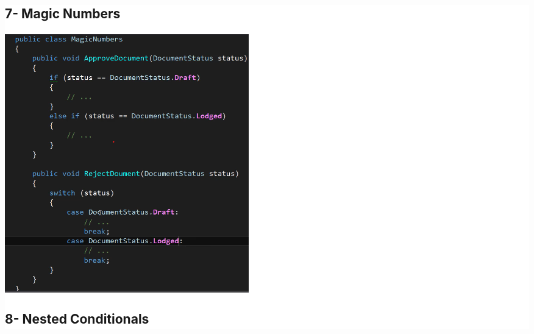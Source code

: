 ## 7- Magic Numbers

<img decoding="async" src="./images/magic-number.png" width="400px" style="display:block;">

## 8- Nested Conditionals
